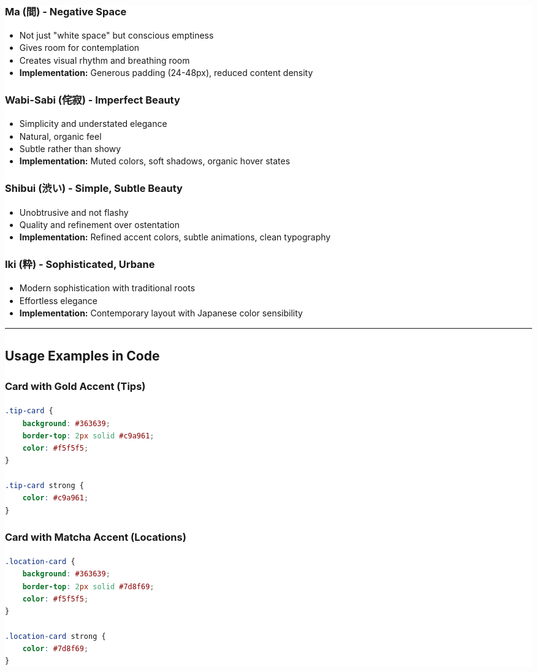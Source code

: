 ### Ma (間) - Negative Space
- Not just "white space" but conscious emptiness
- Gives room for contemplation
- Creates visual rhythm and breathing room
- **Implementation:** Generous padding (24-48px), reduced content density

### Wabi-Sabi (侘寂) - Imperfect Beauty
- Simplicity and understated elegance
- Natural, organic feel
- Subtle rather than showy
- **Implementation:** Muted colors, soft shadows, organic hover states

### Shibui (渋い) - Simple, Subtle Beauty
- Unobtrusive and not flashy
- Quality and refinement over ostentation
- **Implementation:** Refined accent colors, subtle animations, clean typography

### Iki (粋) - Sophisticated, Urbane
- Modern sophistication with traditional roots
- Effortless elegance
- **Implementation:** Contemporary layout with Japanese color sensibility

---

## Usage Examples in Code

### Card with Gold Accent (Tips)
```css
.tip-card {
    background: #363639;
    border-top: 2px solid #c9a961;
    color: #f5f5f5;
}

.tip-card strong {
    color: #c9a961;
}
```

### Card with Matcha Accent (Locations)
```css
.location-card {
    background: #363639;
    border-top: 2px solid #7d8f69;
    color: #f5f5f5;
}

.location-card strong {
    color: #7d8f69;
}
```
